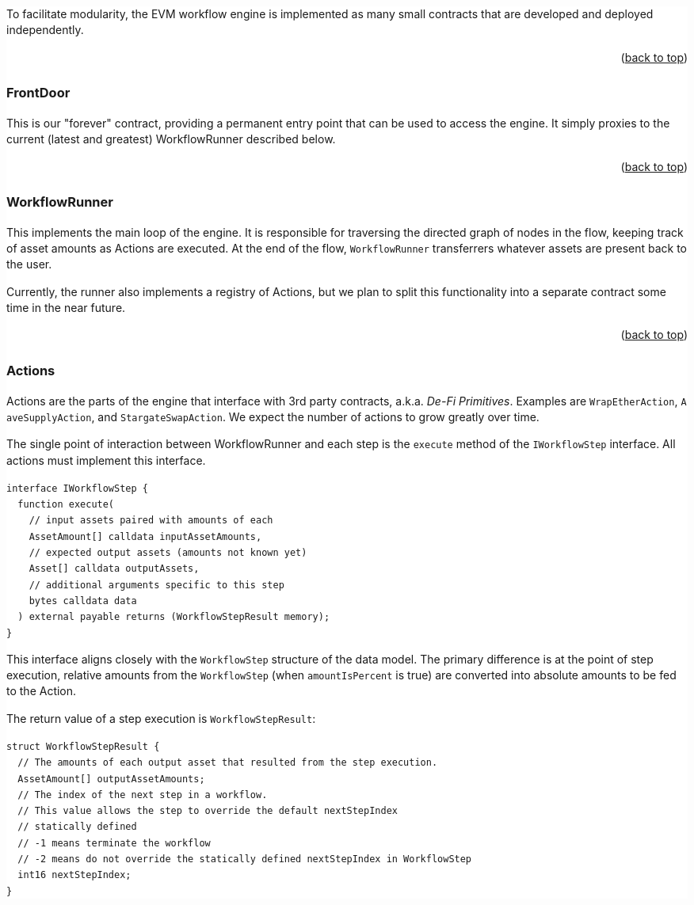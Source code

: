 To facilitate modularity, the EVM workflow engine is implemented as many small contracts that are developed and deployed independently.

<p align="right">(<a href="#readme-top">back to top</a>)</p>

### FrontDoor

This is our "forever" contract, providing a permanent entry point that can be used to access the engine. It simply proxies to the current (latest and greatest) WorkflowRunner described below.

<p align="right">(<a href="#readme-top">back to top</a>)</p>

### WorkflowRunner

This implements the main loop of the engine. It is responsible for traversing the directed graph of nodes in the flow, keeping
track of asset amounts as Actions are executed. At the end of the flow, `WorkflowRunner` transferrers whatever assets are
present back to the user.

Currently, the runner also implements a registry of Actions, but we plan to split this functionality into a separate contract some time in the near future.

<p align="right">(<a href="#readme-top">back to top</a>)</p>

### Actions

Actions are the parts of the engine that interface with 3rd party contracts, a.k.a. _De-Fi Primitives_. Examples are `WrapEtherAction`, `AaveSupplyAction`, and `StargateSwapAction`.
We expect the number of actions to grow greatly over time.

The single point of interaction between WorkflowRunner and each step is the `execute` method of the `IWorkflowStep` interface. All actions must implement this interface.

```solidity
interface IWorkflowStep {
  function execute(
    // input assets paired with amounts of each
    AssetAmount[] calldata inputAssetAmounts,
    // expected output assets (amounts not known yet)
    Asset[] calldata outputAssets,
    // additional arguments specific to this step
    bytes calldata data
  ) external payable returns (WorkflowStepResult memory);
}
```

This interface aligns closely with the `WorkflowStep` structure of the data model. The primary difference is at the point of step execution, relative amounts from the `WorkflowStep` (when `amountIsPercent` is true) are converted into absolute amounts to be fed to the Action.

The return value of a step execution is `WorkflowStepResult`:

```solidity
struct WorkflowStepResult {
  // The amounts of each output asset that resulted from the step execution.
  AssetAmount[] outputAssetAmounts;
  // The index of the next step in a workflow.
  // This value allows the step to override the default nextStepIndex
  // statically defined
  // -1 means terminate the workflow
  // -2 means do not override the statically defined nextStepIndex in WorkflowStep
  int16 nextStepIndex;
}
```
